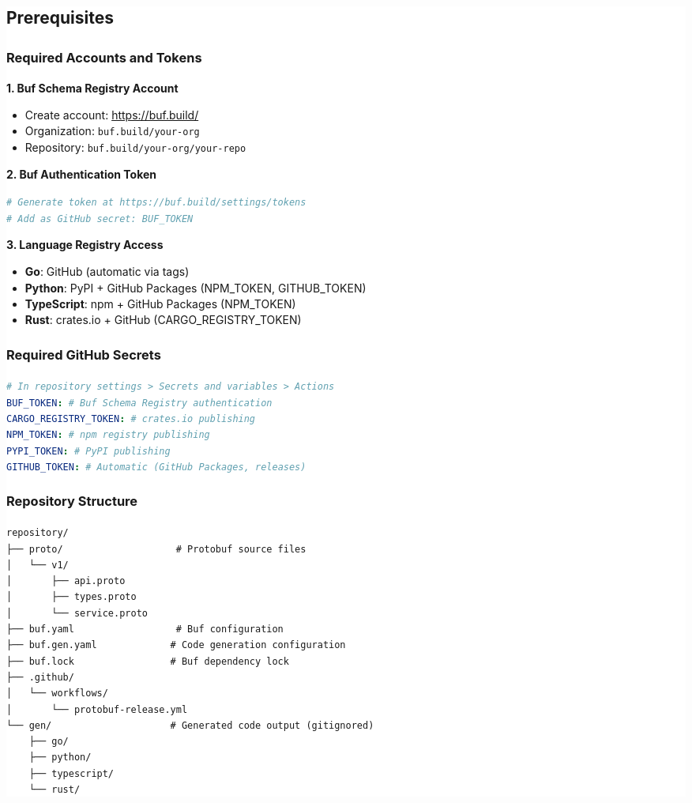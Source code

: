 ## Prerequisites

### Required Accounts and Tokens

**1. Buf Schema Registry Account**

- Create account: https://buf.build/
- Organization: `buf.build/your-org`
- Repository: `buf.build/your-org/your-repo`

**2. Buf Authentication Token**

```bash
# Generate token at https://buf.build/settings/tokens
# Add as GitHub secret: BUF_TOKEN
```

**3. Language Registry Access**

- **Go**: GitHub (automatic via tags)
- **Python**: PyPI + GitHub Packages (NPM_TOKEN, GITHUB_TOKEN)
- **TypeScript**: npm + GitHub Packages (NPM_TOKEN)
- **Rust**: crates.io + GitHub (CARGO_REGISTRY_TOKEN)

### Required GitHub Secrets

```yaml
# In repository settings > Secrets and variables > Actions
BUF_TOKEN: # Buf Schema Registry authentication
CARGO_REGISTRY_TOKEN: # crates.io publishing
NPM_TOKEN: # npm registry publishing
PYPI_TOKEN: # PyPI publishing
GITHUB_TOKEN: # Automatic (GitHub Packages, releases)
```

### Repository Structure

```
repository/
├── proto/                    # Protobuf source files
│   └── v1/
│       ├── api.proto
│       ├── types.proto
│       └── service.proto
├── buf.yaml                  # Buf configuration
├── buf.gen.yaml             # Code generation configuration
├── buf.lock                 # Buf dependency lock
├── .github/
│   └── workflows/
│       └── protobuf-release.yml
└── gen/                     # Generated code output (gitignored)
    ├── go/
    ├── python/
    ├── typescript/
    └── rust/
```
